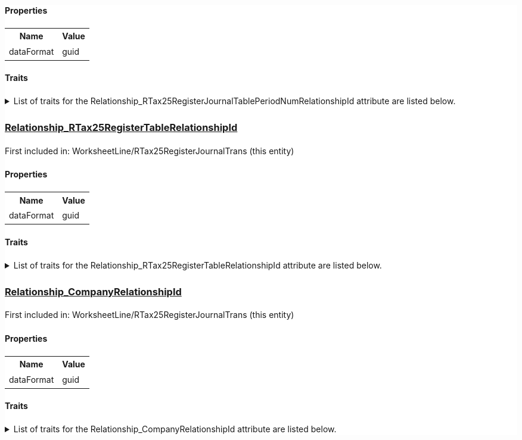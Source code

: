 #### Properties

<table><tr><th>Name</th><th>Value</th></tr><tr><td>dataFormat</td><td>guid</td></tr></table>

#### Traits

<details><summary>List of traits for the Relationship_RTax25RegisterJournalTablePeriodNumRelationshipId attribute are listed below.</summary></details>

### <a href=#Relationship_RTax25RegisterTableRelationshipId name="Relationship_RTax25RegisterTableRelationshipId">Relationship_RTax25RegisterTableRelationshipId</a>

First included in: WorksheetLine/RTax25RegisterJournalTrans (this entity)  

#### Properties

<table><tr><th>Name</th><th>Value</th></tr><tr><td>dataFormat</td><td>guid</td></tr></table>

#### Traits

<details><summary>List of traits for the Relationship_RTax25RegisterTableRelationshipId attribute are listed below.</summary></details>

### <a href=#Relationship_CompanyRelationshipId name="Relationship_CompanyRelationshipId">Relationship_CompanyRelationshipId</a>

First included in: WorksheetLine/RTax25RegisterJournalTrans (this entity)  

#### Properties

<table><tr><th>Name</th><th>Value</th></tr><tr><td>dataFormat</td><td>guid</td></tr></table>

#### Traits

<details><summary>List of traits for the Relationship_CompanyRelationshipId attribute are listed below.</summary></details>
